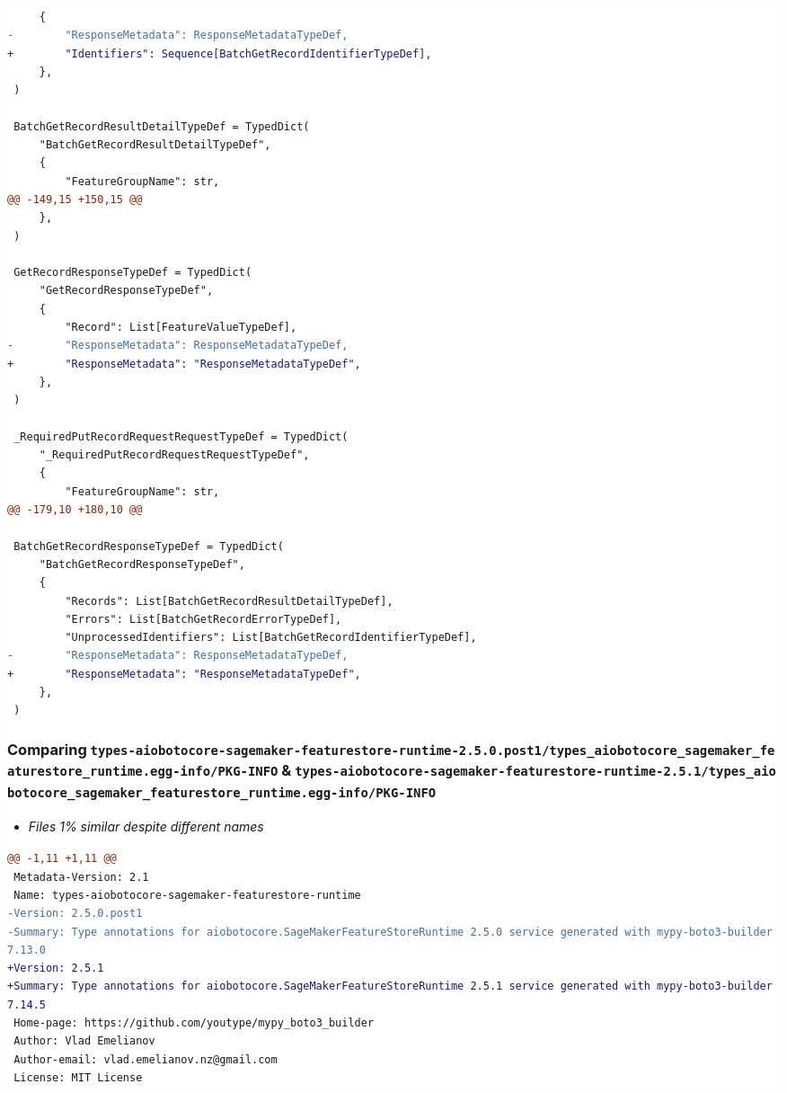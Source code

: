 ```diff
     {
-        "ResponseMetadata": ResponseMetadataTypeDef,
+        "Identifiers": Sequence[BatchGetRecordIdentifierTypeDef],
     },
 )
 
 BatchGetRecordResultDetailTypeDef = TypedDict(
     "BatchGetRecordResultDetailTypeDef",
     {
         "FeatureGroupName": str,
@@ -149,15 +150,15 @@
     },
 )
 
 GetRecordResponseTypeDef = TypedDict(
     "GetRecordResponseTypeDef",
     {
         "Record": List[FeatureValueTypeDef],
-        "ResponseMetadata": ResponseMetadataTypeDef,
+        "ResponseMetadata": "ResponseMetadataTypeDef",
     },
 )
 
 _RequiredPutRecordRequestRequestTypeDef = TypedDict(
     "_RequiredPutRecordRequestRequestTypeDef",
     {
         "FeatureGroupName": str,
@@ -179,10 +180,10 @@
 
 BatchGetRecordResponseTypeDef = TypedDict(
     "BatchGetRecordResponseTypeDef",
     {
         "Records": List[BatchGetRecordResultDetailTypeDef],
         "Errors": List[BatchGetRecordErrorTypeDef],
         "UnprocessedIdentifiers": List[BatchGetRecordIdentifierTypeDef],
-        "ResponseMetadata": ResponseMetadataTypeDef,
+        "ResponseMetadata": "ResponseMetadataTypeDef",
     },
 )
```

### Comparing `types-aiobotocore-sagemaker-featurestore-runtime-2.5.0.post1/types_aiobotocore_sagemaker_featurestore_runtime.egg-info/PKG-INFO` & `types-aiobotocore-sagemaker-featurestore-runtime-2.5.1/types_aiobotocore_sagemaker_featurestore_runtime.egg-info/PKG-INFO`

 * *Files 1% similar despite different names*

```diff
@@ -1,11 +1,11 @@
 Metadata-Version: 2.1
 Name: types-aiobotocore-sagemaker-featurestore-runtime
-Version: 2.5.0.post1
-Summary: Type annotations for aiobotocore.SageMakerFeatureStoreRuntime 2.5.0 service generated with mypy-boto3-builder 7.13.0
+Version: 2.5.1
+Summary: Type annotations for aiobotocore.SageMakerFeatureStoreRuntime 2.5.1 service generated with mypy-boto3-builder 7.14.5
 Home-page: https://github.com/youtype/mypy_boto3_builder
 Author: Vlad Emelianov
 Author-email: vlad.emelianov.nz@gmail.com
 License: MIT License
```
